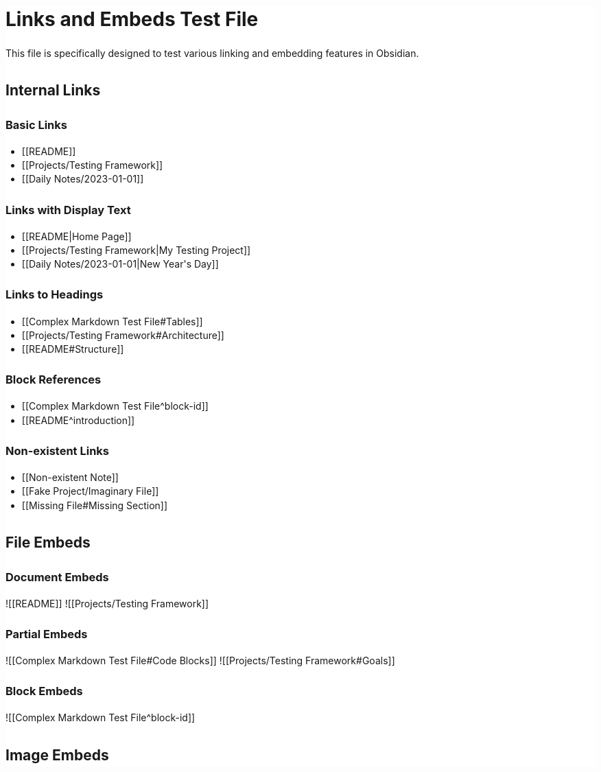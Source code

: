 # Links and Embeds Test File

This file is specifically designed to test various linking and embedding features in Obsidian.

## Internal Links

### Basic Links
- [[README]]
- [[Projects/Testing Framework]]
- [[Daily Notes/2023-01-01]]

### Links with Display Text
- [[README|Home Page]]
- [[Projects/Testing Framework|My Testing Project]]
- [[Daily Notes/2023-01-01|New Year's Day]]

### Links to Headings
- [[Complex Markdown Test File#Tables]]
- [[Projects/Testing Framework#Architecture]]
- [[README#Structure]]

### Block References
- [[Complex Markdown Test File^block-id]]
- [[README^introduction]]

### Non-existent Links
- [[Non-existent Note]]
- [[Fake Project/Imaginary File]]
- [[Missing File#Missing Section]]

## File Embeds

### Document Embeds
![[README]]
![[Projects/Testing Framework]]

### Partial Embeds
![[Complex Markdown Test File#Code Blocks]]
![[Projects/Testing Framework#Goals]]

### Block Embeds
![[Complex Markdown Test File^block-id]]

## Image Embeds


[^1]: See [[README]] for more information.